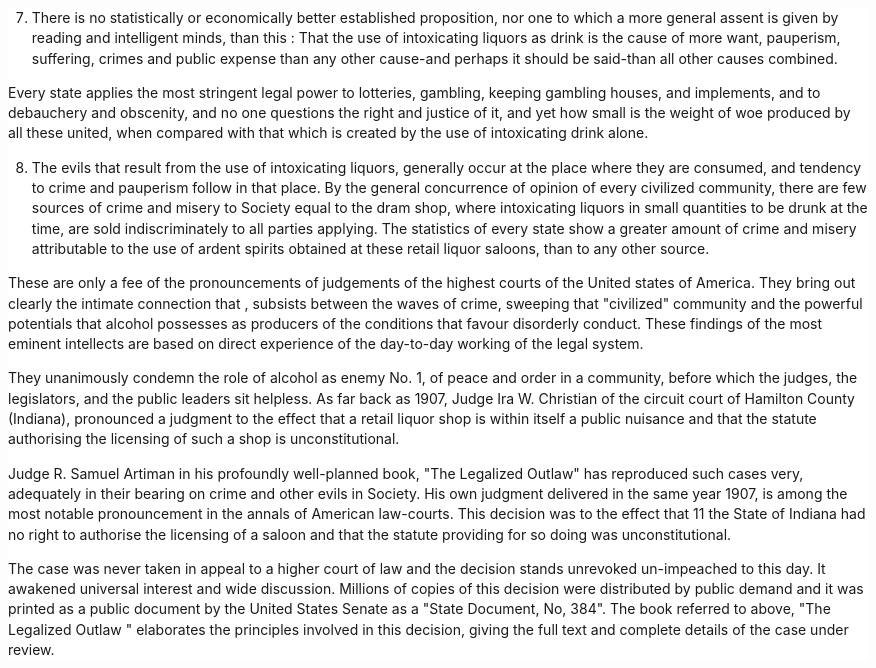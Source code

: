 7. There is no statistically or economically better established
proposition, nor one to which a more general assent is given by reading
and intelligent minds, than this : That the use of intoxicating liquors
as drink is the cause of more want, pauperism, suffering, crimes and
public expense than any other cause-and perhaps it should be said-than
all other causes combined.

Every state applies the most stringent legal power to lotteries,
gambling, keeping gambling houses, and implements, and to debauchery and
obscenity, and no one questions the right and justice of it, and yet how
small is the weight of woe produced by all these united, when compared
with that which is created by the use of intoxicating drink alone.

8. The evils that result from the use of intoxicating liquors, generally
occur at the place where they are consumed, and tendency to crime and
pauperism follow in that place. By the general concurrence of opinion of
every civilized community, there are few sources of crime and misery to
Society equal to the dram shop, where intoxicating liquors in small
quantities to be drunk at the time, are sold indiscriminately to all
parties applying. The statistics of every state show a greater amount of
crime and misery attributable to the use of ardent spirits obtained at
these retail liquor saloons, than to any other source.

These are only a fee of the pronouncements of judgements of the highest
courts of the United states of America. They bring out clearly the
intimate connection that , subsists between the waves of crime, sweeping
that "civilized" community and the powerful potentials that alcohol
possesses as producers of the conditions that favour disorderly conduct.
These findings of the most eminent intellects are based on direct
experience of the day-to-day working of the legal system.

They unanimously condemn the role of alcohol as enemy No. 1, of peace
and order in a community, before which the judges, the legislators, and
the public leaders sit helpless. As far back as 1907, Judge Ira W.
Christian of the circuit court of Hamilton County (Indiana), pronounced
a judgment to the effect that a retail liquor shop is within itself a
public nuisance and that the statute authorising the licensing of such a
shop is unconstitutional.

Judge R. Samuel Artiman in his profoundly well-planned book, "The
Legalized Outlaw" has reproduced such cases very, adequately in their
bearing on crime and other evils in Society. His own judgment delivered
in the same year 1907, is among the most notable pronouncement in the
annals of American law-courts. This decision was to the effect that 11
the State of Indiana had no right to authorise the licensing of a saloon
and that the statute providing for so doing was unconstitutional.

The case was never taken in appeal to a higher court of law and the
decision stands unrevoked un-impeached to this day. It awakened
universal interest and wide discussion. Millions of copies of this
decision were distributed by public demand and it was printed as a
public document by the United States Senate as a "State Document, No,
384". The book referred to above, "The Legalized Outlaw " elaborates the
principles involved in this decision, giving the full text and complete
details of the case under review.
